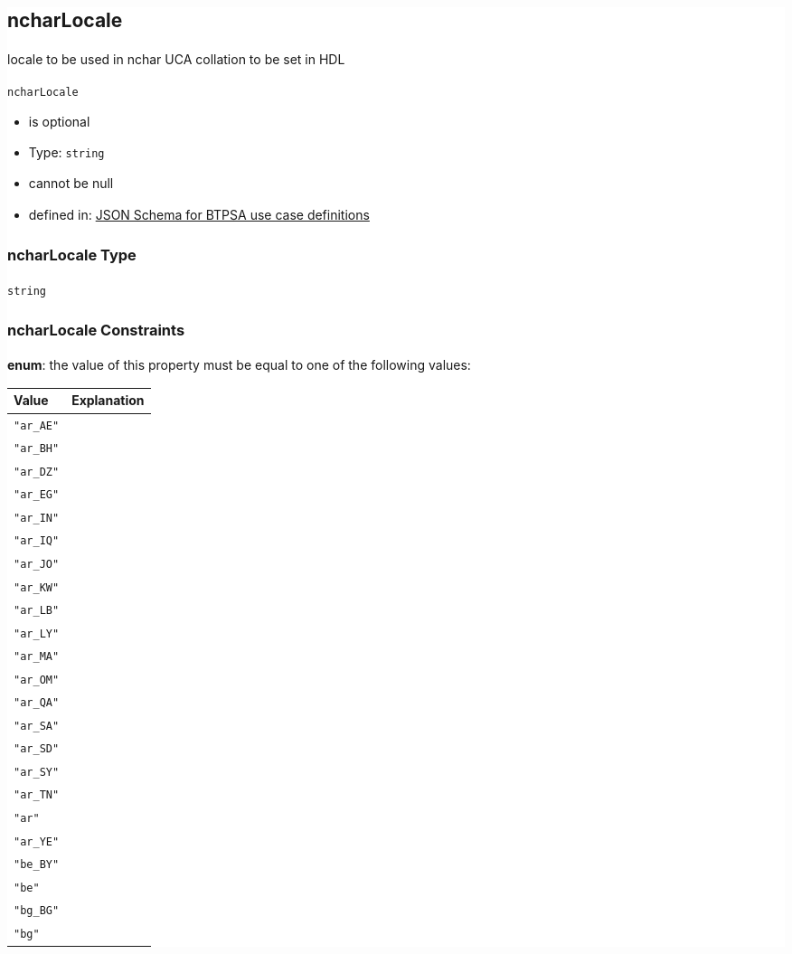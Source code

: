 ## ncharLocale

locale to be used in nchar UCA collation to be set in HDL

`ncharLocale`

*   is optional

*   Type: `string`

*   cannot be null

*   defined in: [JSON Schema for BTPSA use case definitions](btpsa-usecase-properties-services-items-allof-1-then-allof-37-then-allof-6-then-properties-parameters-properties-data-properties-initoptions-properties-ncharlocale.md "undefined#/properties/services/items/allOf/1/then/allOf/37/then/allOf/6/then/properties/parameters/properties/data/properties/initOptions/properties/ncharLocale")

### ncharLocale Type

`string`

### ncharLocale Constraints

**enum**: the value of this property must be equal to one of the following values:

| Value               | Explanation |
| :------------------ | :---------- |
| `"ar_AE"`           |             |
| `"ar_BH"`           |             |
| `"ar_DZ"`           |             |
| `"ar_EG"`           |             |
| `"ar_IN"`           |             |
| `"ar_IQ"`           |             |
| `"ar_JO"`           |             |
| `"ar_KW"`           |             |
| `"ar_LB"`           |             |
| `"ar_LY"`           |             |
| `"ar_MA"`           |             |
| `"ar_OM"`           |             |
| `"ar_QA"`           |             |
| `"ar_SA"`           |             |
| `"ar_SD"`           |             |
| `"ar_SY"`           |             |
| `"ar_TN"`           |             |
| `"ar"`              |             |
| `"ar_YE"`           |             |
| `"be_BY"`           |             |
| `"be"`              |             |
| `"bg_BG"`           |             |
| `"bg"`              |             |